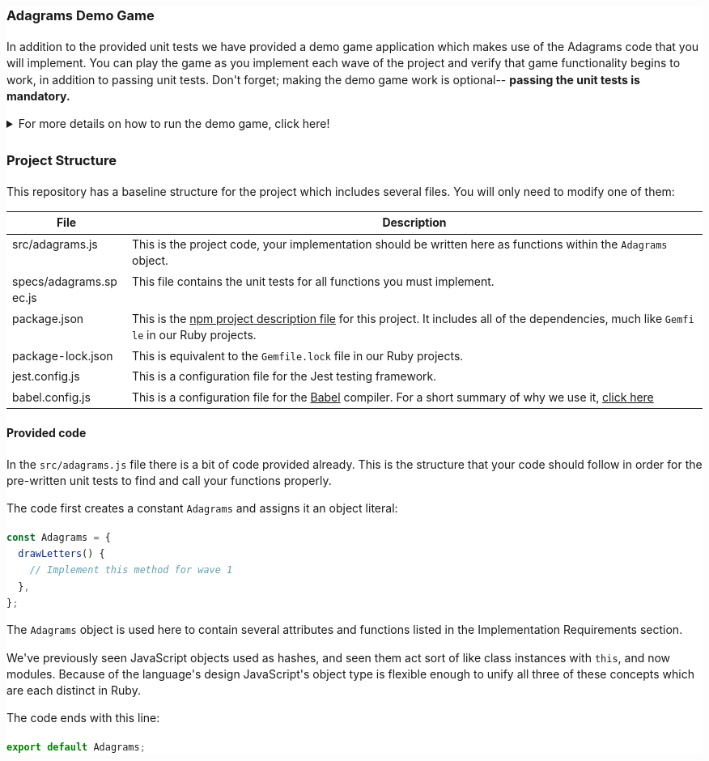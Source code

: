 ### Adagrams Demo Game

In addition to the provided unit tests we have provided a demo game application which makes use of the Adagrams code that you will implement. You can play the game as you implement each wave of the project and verify that game functionality begins to work, in addition to passing unit tests. Don't forget; making the demo game work is optional-- **passing the unit tests is mandatory.**

<details><summary>
    For more details on how to run the demo game, click here!
  </summary></details>

### Project Structure
This repository has a baseline structure for the project which includes several files. You will only need to modify one of them:

File | Description
--- | ---
src/adagrams.js | This is the project code, your implementation should be written here as functions within the `Adagrams` object.
specs/adagrams.spec.js | This file contains the unit tests for all functions you must implement.
package.json | This is the [npm project description file](https://docs.npmjs.com/getting-started/using-a-package.json) for this project. It includes all of the dependencies, much like `Gemfile` in our Ruby projects.
package-lock.json | This is equivalent to the `Gemfile.lock` file in our Ruby projects.
jest.config.js | This is a configuration file for the Jest testing framework.
babel.config.js | This is a configuration file for the [Babel](https://babeljs.io/) compiler. For a short summary of why we use it, [click here](https://github.com/AdaGold/backbone-baseline#major-components)

#### Provided code
In the `src/adagrams.js` file there is a bit of code provided already. This is the structure that your code should follow in order for the pre-written unit tests to find and call your functions properly.

The code first creates a constant `Adagrams` and assigns it an object literal:
```js
const Adagrams = {
  drawLetters() {
    // Implement this method for wave 1
  },
};
```

The `Adagrams` object is used here to contain several attributes and functions listed in the Implementation Requirements section.

We've previously seen JavaScript objects used as hashes, and seen them act sort of like class instances with `this`, and now modules. Because of the language's design JavaScript's object type is flexible enough to unify all three of these concepts which are each distinct in Ruby.

The code ends with this line:
```js
export default Adagrams;
```
